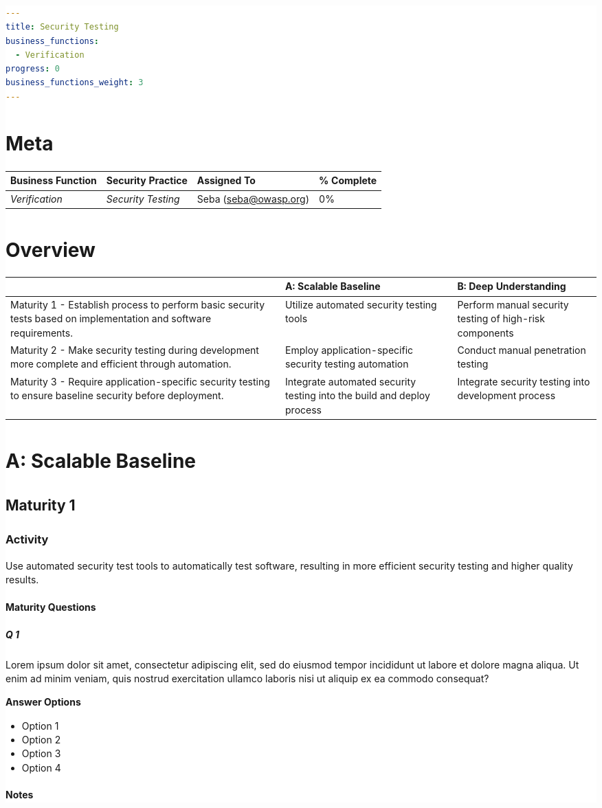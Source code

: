 ```yaml
---
title: Security Testing
business_functions:
  - Verification
progress: 0
business_functions_weight: 3
---
```


# Meta

| Business Function | Security Practice | Assigned To | % Complete |
|:---|:---|:---|:---|
| *Verification* | *Security Testing* | Seba (seba@owasp.org) | 0% |

# Overview

| | A: Scalable Baseline | B: Deep Understanding |
|:---|:---|:---|
| Maturity 1 - Establish process to perform basic security tests based on implementation and software requirements. | Utilize automated security testing tools | Perform manual security testing of high-risk components |
| Maturity 2 - Make security testing during development more complete and efficient through automation. | Employ application-specific security testing automation | Conduct manual penetration testing |
| Maturity 3 - Require application-specific security testing to ensure baseline security before deployment. | Integrate automated security testing into the build and deploy process | Integrate security testing into development process |


# A: Scalable Baseline

## Maturity 1
### Activity
Use automated security test tools to automatically test software, resulting in more efficient security testing and higher quality results.

#### Maturity Questions
##### Q 1
Lorem ipsum dolor sit amet, consectetur adipiscing elit, sed do eiusmod tempor incididunt ut labore et dolore magna aliqua. Ut enim ad minim veniam, quis nostrud exercitation ullamco laboris nisi ut aliquip ex ea commodo consequat?

**Answer Options**
- Option 1
- Option 2
- Option 3
- Option 4

#### Notes
